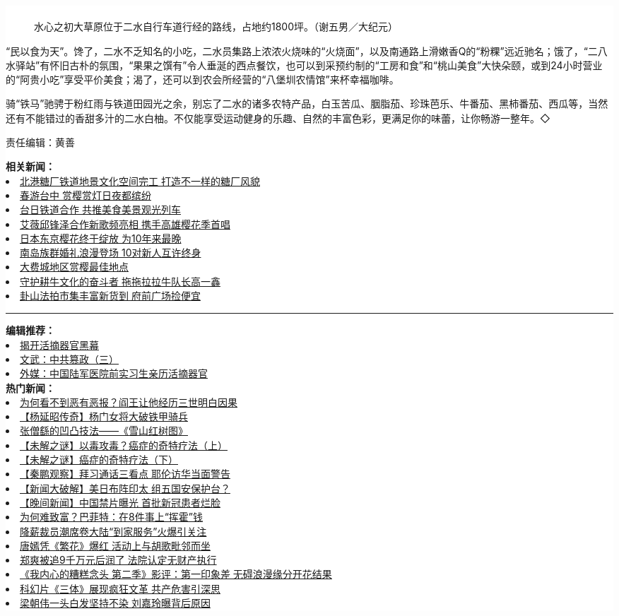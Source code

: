 <figure id="attachment_14217338" aria-describedby="caption-attachment-14217338" style="width: 600px" class="wp-caption aligncenter"><a target="_blank" href="https://i.epochtimes.com/assets/uploads/2024/04/id14217338-673862.jpg"><img class="size-large wp-image-14217338" src="https://i.epochtimes.com/assets/uploads/2024/04/id14217338-673862-600x450.jpg" alt="" width="600" b="450" /></a><figcaption id="caption-attachment-14217338" class="wp-caption-text">水心之初大草原位于二水自行车道行经的路线，占地约1800坪。（谢五男／大纪元）</figcaption></figure>
<p>“民以食为天”。馋了，二水不乏知名的小吃，二水员集路上浓浓火烧味的“火烧面”，以及南通路上滑嫩香Q的“粉粿”远近驰名；饿了，“二八水驿站”有怀旧古朴的氛围，“果果之馔有”令人垂涎的西点餐饮，也可以到采预约制的“工房和食”和“桃山美食”大快朵颐，或到24小时营业的“阿贵小吃”享受平价美食；渴了，还可以到农会所经营的“八堡圳农情馆”来杯幸福咖啡。</p>
<p>骑“铁马”驰骋于粉红雨与铁道田园光之余，别忘了二水的诸多农特产品，白玉苦瓜、胭脂茄、珍珠芭乐、牛番茄、黑柿番茄、西瓜等，当然还有不能错过的香甜多汁的二水白柚。不仅能享受运动健身的乐趣、自然的丰富色彩，更满足你的味蕾，让你畅游一整年。◇</p>
<p>责任编辑：黄善</p>
<strong>相关新闻：</strong>
<li><a href="https://github.com/19920513/djy/blob/master/gb/24/2/16/n14182426.md#1">北港糖厂铁道地景文化空间完工  打造不一样的糖厂风貌</a></li>
<li><a href="https://github.com/19920513/djy/blob/master/gb/24/2/26/n14189547.md#1">春游台中  赏樱赏灯日夜都缤纷</a></li>
<li><a href="https://github.com/19920513/djy/blob/master/gb/24/3/14/n14202302.md#1">台日铁道合作 共推美食美景观光列车</a></li>
<li><a href="https://github.com/19920513/djy/blob/master/gb/24/3/24/n14209407.md#1">艾薇邱锋泽合作新歌频亮相 携手高雄樱花季首唱</a></li>
<li><a href="https://github.com/19920513/djy/blob/master/gb/24/3/30/n14214384.md#1">日本东京樱花终于绽放 为10年来最晚</a></li>
<li><a href="https://github.com/19920513/djy/blob/master/gb/24/3/30/n14214557.md#1">南岛族群婚礼浪漫登场 10对新人互许终身</a></li>
<li><a href="https://github.com/19920513/djy/blob/master/gb/24/4/1/n14215474.md#1">大费城地区赏樱最佳地点</a></li>
<li><a href="https://github.com/19920513/djy/blob/master/gb/24/3/31/n14214618.md#1">守护耕牛文化的奋斗者 拖拖拉拉牛队长高一鑫</a></li>
<li><a href="https://github.com/19920513/djy/blob/master/gb/24/3/29/n14213771.md#1">卦山法拍市集丰富新货到 府前广场捡便宜</a></li>
<hr>
<strong>编辑推荐：</strong>
<li><a href="https://github.com/19920513/djy/blob/master/gb/10/4/19/n2881569.md?dfh#1" target="_blank">揭开活摘器官黑幕</a></li><li><a href="https://github.com/19920513/djy/blob/master/gb/18/1/2/n10015824.md#1" target="_blank">文武：中共篡政（三）</a></li><li><a href="https://github.com/19920513/djy/blob/master/gb/19/6/3/n11297122.md#1" target="_blank">外媒：中国陆军医院前实习生亲历活摘器官</a></li>
<strong>热门新闻：</strong>
<li><a href="https://github.com/19920513/djy/blob/master/gb/24/3/11/n14199588.md#1">为何看不到恶有恶报？阎王让他经历三世明白因果</a></li>
<li><a href="https://github.com/19920513/djy/blob/master/gb/24/3/3/n14194007.md#1">【杨延昭传奇】杨门女将大破铁甲骑兵</a></li>
<li><a href="https://github.com/19920513/djy/blob/master/gb/24/3/23/n14209226.md#1">张僧繇的凹凸技法——《雪山红树图》</a></li>
<li><a href="https://github.com/19920513/djy/blob/master/gb/24/3/25/n14210184.md#1">【未解之谜】以毒攻毒？癌症的奇特疗法（上）</a></li>
<li><a href="https://github.com/19920513/djy/blob/master/gb/24/3/29/n14213546.md#1">【未解之谜】癌症的奇特疗法（下）</a></li>
<li><a href="https://github.com/19920513/djy/blob/master/gb/24/4/2/n14216963.md#1">【秦鹏观察】拜习通话三看点 耶伦访华当面警告</a></li>
<li><a href="https://github.com/19920513/djy/blob/master/gb/24/4/1/n14216316.md#1">【新闻大破解】美日布阵印太 组五国安保护台？</a></li>
<li><a href="https://github.com/19920513/djy/blob/master/gb/24/3/31/n14215115.md#1">【晚间新闻】中国禁片曝光 首批新冠患者烂脸</a></li>
<li><a href="https://github.com/19920513/djy/blob/master/gb/24/3/31/n14215466.md#1">为何难致富？巴菲特：在8件事上“挥霍”钱</a></li>
<li><a href="https://github.com/19920513/djy/blob/master/gb/24/4/1/n14215756.md#1">降薪裁员潮席卷大陆“到家服务”火爆引关注</a></li>
<li><a href="https://github.com/19920513/djy/blob/master/gb/24/3/30/n14214710.md#1">唐嫣凭《繁花》爆红 活动上与胡歌毗邻而坐</a></li>
<li><a href="https://github.com/19920513/djy/blob/master/gb/24/4/1/n14216306.md#1">郑爽被追9千万元后润了 法院认定无财产执行</a></li>
<li><a href="https://github.com/19920513/djy/blob/master/gb/24/3/31/n14214911.md#1">《我内心的糟糕念头 第二季》影评：第一印象差 无碍浪漫缘分开花结果</a></li>
<li><a href="https://github.com/19920513/djy/blob/master/gb/24/4/1/n14216302.md#1">科幻片《三体》展现疯狂文革 共产危害引深思</a></li>
<li><a href="https://github.com/19920513/djy/blob/master/gb/24/4/1/n14216251.md#1">梁朝伟一头白发坚持不染 刘嘉玲曝背后原因</a></li>